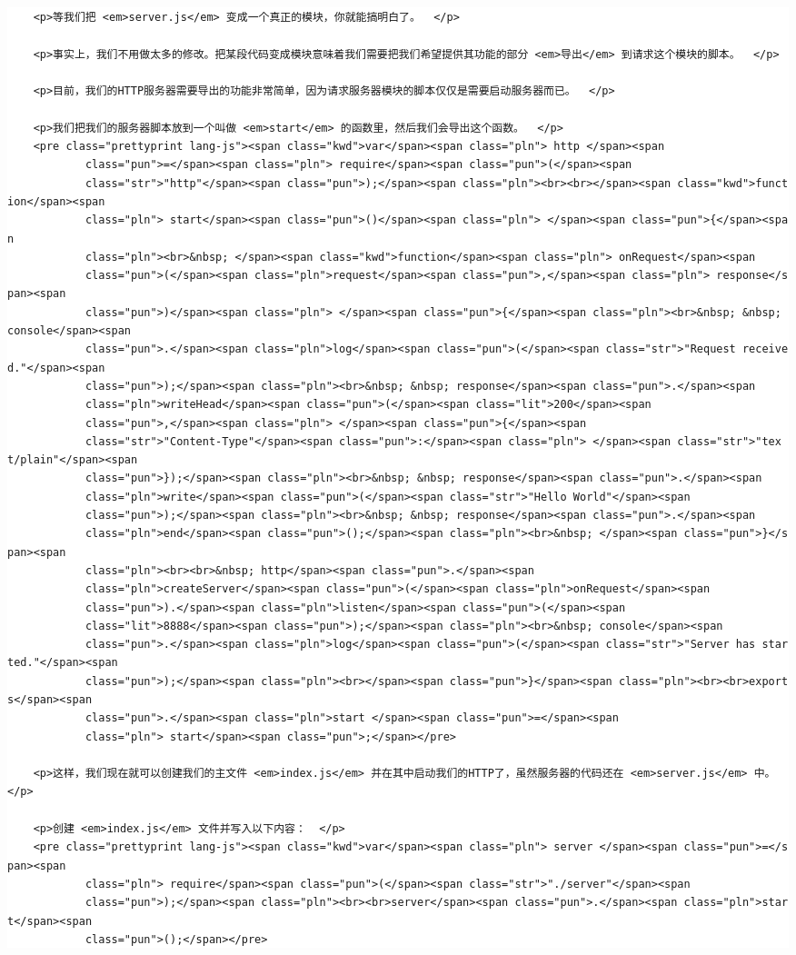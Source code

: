         <p>等我们把 <em>server.js</em> 变成一个真正的模块，你就能搞明白了。  </p>

        <p>事实上，我们不用做太多的修改。把某段代码变成模块意味着我们需要把我们希望提供其功能的部分 <em>导出</em> 到请求这个模块的脚本。  </p>

        <p>目前，我们的HTTP服务器需要导出的功能非常简单，因为请求服务器模块的脚本仅仅是需要启动服务器而已。  </p>

        <p>我们把我们的服务器脚本放到一个叫做 <em>start</em> 的函数里，然后我们会导出这个函数。  </p>
        <pre class="prettyprint lang-js"><span class="kwd">var</span><span class="pln"> http </span><span
                class="pun">=</span><span class="pln"> require</span><span class="pun">(</span><span
                class="str">"http"</span><span class="pun">);</span><span class="pln"><br><br></span><span class="kwd">function</span><span
                class="pln"> start</span><span class="pun">()</span><span class="pln"> </span><span class="pun">{</span><span
                class="pln"><br>&nbsp; </span><span class="kwd">function</span><span class="pln"> onRequest</span><span
                class="pun">(</span><span class="pln">request</span><span class="pun">,</span><span class="pln"> response</span><span
                class="pun">)</span><span class="pln"> </span><span class="pun">{</span><span class="pln"><br>&nbsp; &nbsp; console</span><span
                class="pun">.</span><span class="pln">log</span><span class="pun">(</span><span class="str">"Request received."</span><span
                class="pun">);</span><span class="pln"><br>&nbsp; &nbsp; response</span><span class="pun">.</span><span
                class="pln">writeHead</span><span class="pun">(</span><span class="lit">200</span><span
                class="pun">,</span><span class="pln"> </span><span class="pun">{</span><span
                class="str">"Content-Type"</span><span class="pun">:</span><span class="pln"> </span><span class="str">"text/plain"</span><span
                class="pun">});</span><span class="pln"><br>&nbsp; &nbsp; response</span><span class="pun">.</span><span
                class="pln">write</span><span class="pun">(</span><span class="str">"Hello World"</span><span
                class="pun">);</span><span class="pln"><br>&nbsp; &nbsp; response</span><span class="pun">.</span><span
                class="pln">end</span><span class="pun">();</span><span class="pln"><br>&nbsp; </span><span class="pun">}</span><span
                class="pln"><br><br>&nbsp; http</span><span class="pun">.</span><span
                class="pln">createServer</span><span class="pun">(</span><span class="pln">onRequest</span><span
                class="pun">).</span><span class="pln">listen</span><span class="pun">(</span><span
                class="lit">8888</span><span class="pun">);</span><span class="pln"><br>&nbsp; console</span><span
                class="pun">.</span><span class="pln">log</span><span class="pun">(</span><span class="str">"Server has started."</span><span
                class="pun">);</span><span class="pln"><br></span><span class="pun">}</span><span class="pln"><br><br>exports</span><span
                class="pun">.</span><span class="pln">start </span><span class="pun">=</span><span
                class="pln"> start</span><span class="pun">;</span></pre>

        <p>这样，我们现在就可以创建我们的主文件 <em>index.js</em> 并在其中启动我们的HTTP了，虽然服务器的代码还在 <em>server.js</em> 中。  </p>

        <p>创建 <em>index.js</em> 文件并写入以下内容：  </p>
        <pre class="prettyprint lang-js"><span class="kwd">var</span><span class="pln"> server </span><span class="pun">=</span><span
                class="pln"> require</span><span class="pun">(</span><span class="str">"./server"</span><span
                class="pun">);</span><span class="pln"><br><br>server</span><span class="pun">.</span><span class="pln">start</span><span
                class="pun">();</span></pre>
